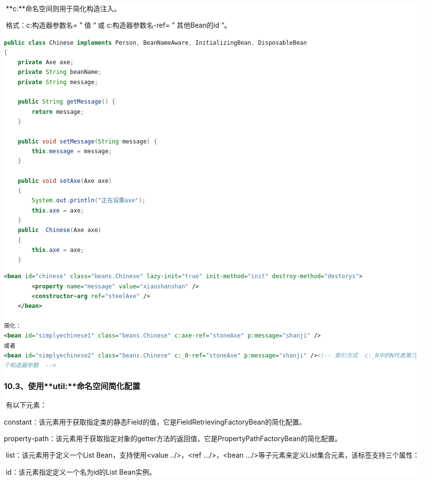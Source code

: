 ​		**c:**命名空间则用于简化构造注入。

​		格式：c:构造器参数名= ” 值 “ 或 c:构造器参数名-ref= ” 其他Bean的id “。

```java
public class Chinese implements Person, BeanNameAware, InitializingBean, DisposableBean
{
    private Axe axe;
    private String beanName;
    private String message;

    public String getMessage() {
        return message;
    }

    public void setMessage(String message) {
        this.message = message;
    }

    public void setAxe(Axe axe)
    {
        System.out.println("正在设置axe");
        this.axe = axe;
    }
    public  Chinese(Axe axe)
    {
        this.axe = axe;
    }
```

```xml
<bean id="chinese" class="beans.Chinese" lazy-init="true" init-method="init" destroy-method="destorys">
        <property name="message" value="xiaoshanshan" />
        <constructor-arg ref="steelAxe" />
    </bean>

简化：
<bean id="simplyechinese1" class="beans.Chinese" c:axe-ref="stoneAxe" p:message="shanji" />
或者
<bean id="simplyechinese2" class="beans.Chinese" c:_0-ref="stoneAxe" p:message="shanji" /><!-- 索引方式  c:_N中的N代表第几个构造器参数  -->
```

### 10.3、使用**util:**命名空间简化配置

​		有以下元素：

​		constant：该元素用于获取指定类的静态Field的值，它是FieldRetrievingFactoryBean的简化配置。

​		property-path：该元素用于获取指定对象的getter方法的返回值，它是PropertyPathFactoryBean的简化配置。

​		list：该元素用于定义一个List  Bean，支持使用<value ../>，<ref .../>，<bean .../>等子元素来定义List集合元素，该标签支持三个属性：

​				id：该元素指定定义一个名为id的List  Bean实例。
